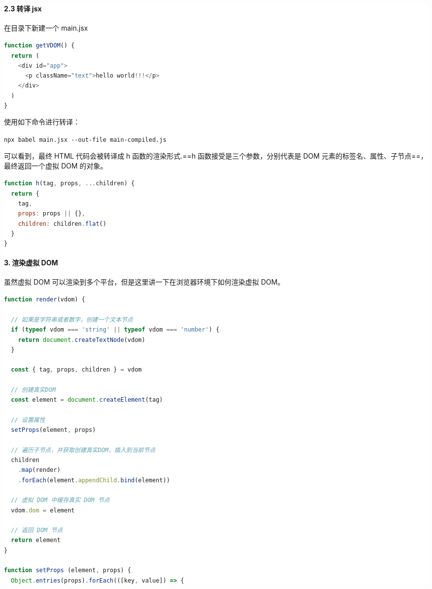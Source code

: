 
#### 2.3 转译 jsx

在目录下新建一个 main.jsx

```js
function getVDOM() {
  return (
    <div id="app">
      <p className="text">hello world!!!</p>
    </div>
  )
}
```

使用如下命令进行转译：

```shell
npx babel main.jsx --out-file main-compiled.js

```
可以看到，最终 HTML 代码会被转译成 h 函数的渲染形式.==h 函数接受是三个参数，分别代表是 DOM 元素的标签名、属性、子节点==，最终返回一个虚拟 DOM 的对象。

```js
function h(tag, props, ...children) {
  return {
    tag,
    props: props || {},
    children: children.flat()
  }
}

```


#### 3. 渲染虚拟 DOM
虽然虚拟 DOM 可以渲染到多个平台，但是这里讲一下在浏览器环境下如何渲染虚拟 DOM。

```js
function render(vdom) {

  // 如果是字符串或者数字，创建一个文本节点
  if (typeof vdom === 'string' || typeof vdom === 'number') {
    return document.createTextNode(vdom)
  }
  
  const { tag, props, children } = vdom
  
  // 创建真实DOM
  const element = document.createElement(tag)
  
  // 设置属性
  setProps(element, props)
  
  // 遍历子节点，并获取创建真实DOM，插入到当前节点
  children
    .map(render)
    .forEach(element.appendChild.bind(element))

  // 虚拟 DOM 中缓存真实 DOM 节点
  vdom.dom = element
  
  // 返回 DOM 节点
  return element
}

function setProps (element, props) {
  Object.entries(props).forEach(([key, value]) => {
```